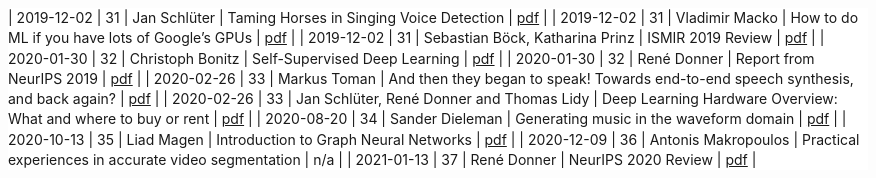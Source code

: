 | 2019-12-02 |  31 | Jan Schlüter  | Taming Horses in Singing Voice Detection | [pdf](<Meetups/Meetup_31/slides/Taming Horses - Jan Schlueter.pdf>) |
| 2019-12-02 |  31 | Vladimir Macko  | How to do ML if you have lots of Google’s GPUs | [pdf](<Meetups/Meetup_31/slides/How to do ML - Vladimir Macko.pdf>) |
| 2019-12-02 |  31 | Sebastian Böck, Katharina Prinz  | ISMIR 2019 Review | [pdf](<Meetups/Meetup_31/slides/ISMIR 2019 review.pdf>) |
| 2020-01-30 |  32 | Christoph Bonitz          | Self-Supervised Deep Learning | [pdf](<Meetups/Meetup_32/slides/Self-Supervised Learning - Bonitz.pdf>) |
| 2020-01-30 |  32 | René Donner               | Report from NeurIPS 2019      | [pdf](<Meetups/Meetup_32/slides/VDLM Neurips 2019 recap.pdf>) |
| 2020-02-26 |  33 | Markus Toman              | And then they began to speak! Towards end-to-end speech synthesis, and back again?     | [pdf](<Meetups/Meetup_33/slides/speech_synthesis_mtoman_talk.pdf>) |
| 2020-02-26 |  33 | Jan Schlüter, René Donner and Thomas Lidy              | Deep Learning Hardware Overview: What and where to buy or rent  | [pdf](<Meetups/Meetup_33/slides/DL_Hardware_Overview.pdf>) |
| 2020-08-20 |  34 | Sander Dieleman     | Generating music in the waveform domain  | [pdf](<Meetups/Meetup_34/slides/Sander Dieleman - Generating music in the waveform domain.pdf>) |
| 2020-10-13 |  35 | Liad Magen          | Introduction to Graph Neural Networks | [pdf](<Meetups/Meetup_35/slides/Graph Neural Networks - Deep Learning Meetup.pdf>) |
| 2020-12-09 |  36 | Antonis Makropoulos | Practical experiences in accurate video segmentation | n/a |
| 2021-01-13 |  37 | René Donner         | NeurIPS 2020 Review | [pdf](./Meetups/Meetup_37/slides/TODO) | 

<a name="latest_slides"/>


<script>
$('table').DataTable()
</script>

